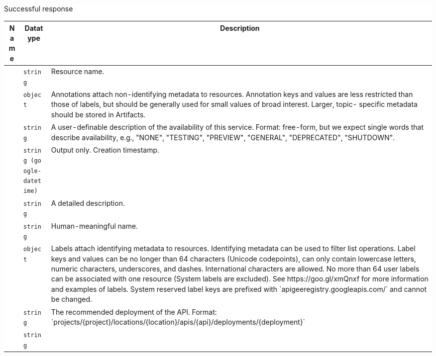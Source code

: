 Successful response

<table>
<thead>
    <tr>
    <th>Name</th>
    <th>Datatype</th>
    <th>Description</th>
    </tr>
</thead>
<tbody>
<tr>
    <td><CopyableCode code="name" /></td>
    <td><code>string</code></td>
    <td>Resource name.</td>
</tr>
<tr>
    <td><CopyableCode code="annotations" /></td>
    <td><code>object</code></td>
    <td>Annotations attach non-identifying metadata to resources. Annotation keys and values are less restricted than those of labels, but should be generally used for small values of broad interest. Larger, topic- specific metadata should be stored in Artifacts.</td>
</tr>
<tr>
    <td><CopyableCode code="availability" /></td>
    <td><code>string</code></td>
    <td>A user-definable description of the availability of this service. Format: free-form, but we expect single words that describe availability, e.g., "NONE", "TESTING", "PREVIEW", "GENERAL", "DEPRECATED", "SHUTDOWN".</td>
</tr>
<tr>
    <td><CopyableCode code="createTime" /></td>
    <td><code>string (google-datetime)</code></td>
    <td>Output only. Creation timestamp.</td>
</tr>
<tr>
    <td><CopyableCode code="description" /></td>
    <td><code>string</code></td>
    <td>A detailed description.</td>
</tr>
<tr>
    <td><CopyableCode code="displayName" /></td>
    <td><code>string</code></td>
    <td>Human-meaningful name.</td>
</tr>
<tr>
    <td><CopyableCode code="labels" /></td>
    <td><code>object</code></td>
    <td>Labels attach identifying metadata to resources. Identifying metadata can be used to filter list operations. Label keys and values can be no longer than 64 characters (Unicode codepoints), can only contain lowercase letters, numeric characters, underscores, and dashes. International characters are allowed. No more than 64 user labels can be associated with one resource (System labels are excluded). See https://goo.gl/xmQnxf for more information and examples of labels. System reserved label keys are prefixed with `apigeeregistry.googleapis.com/` and cannot be changed.</td>
</tr>
<tr>
    <td><CopyableCode code="recommendedDeployment" /></td>
    <td><code>string</code></td>
    <td>The recommended deployment of the API. Format: `projects/&#123;project&#125;/locations/&#123;location&#125;/apis/&#123;api&#125;/deployments/&#123;deployment&#125;`</td>
</tr>
<tr>
    <td><CopyableCode code="recommendedVersion" /></td>
    <td><code>string</code></td>